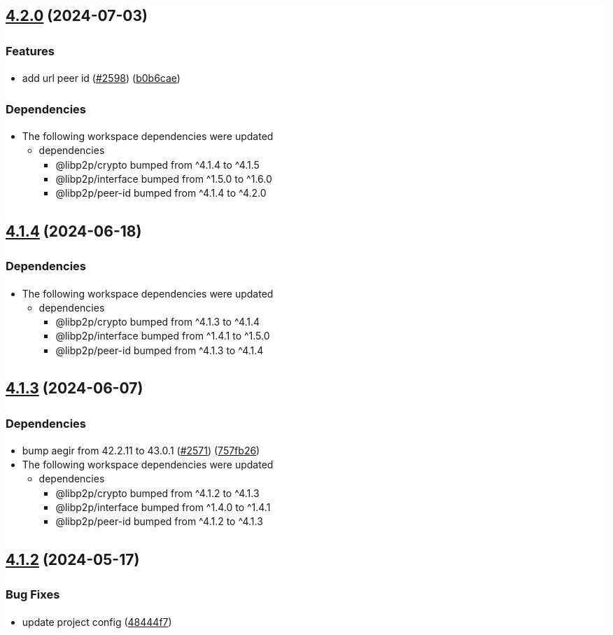 ## [4.2.0](https://github.com/libp2p/js-libp2p/compare/peer-id-factory-v4.1.4...peer-id-factory-v4.2.0) (2024-07-03)


### Features

* add url peer id ([#2598](https://github.com/libp2p/js-libp2p/issues/2598)) ([b0b6cae](https://github.com/libp2p/js-libp2p/commit/b0b6cae121f23b8b09b36aed6815bddd2ff6e149))


### Dependencies

* The following workspace dependencies were updated
  * dependencies
    * @libp2p/crypto bumped from ^4.1.4 to ^4.1.5
    * @libp2p/interface bumped from ^1.5.0 to ^1.6.0
    * @libp2p/peer-id bumped from ^4.1.4 to ^4.2.0

## [4.1.4](https://github.com/libp2p/js-libp2p/compare/peer-id-factory-v4.1.3...peer-id-factory-v4.1.4) (2024-06-18)


### Dependencies

* The following workspace dependencies were updated
  * dependencies
    * @libp2p/crypto bumped from ^4.1.3 to ^4.1.4
    * @libp2p/interface bumped from ^1.4.1 to ^1.5.0
    * @libp2p/peer-id bumped from ^4.1.3 to ^4.1.4

## [4.1.3](https://github.com/libp2p/js-libp2p/compare/peer-id-factory-v4.1.2...peer-id-factory-v4.1.3) (2024-06-07)


### Dependencies

* bump aegir from 42.2.11 to 43.0.1 ([#2571](https://github.com/libp2p/js-libp2p/issues/2571)) ([757fb26](https://github.com/libp2p/js-libp2p/commit/757fb2674f0a3e06fd46d3ff63f7f461c32d47d2))
* The following workspace dependencies were updated
  * dependencies
    * @libp2p/crypto bumped from ^4.1.2 to ^4.1.3
    * @libp2p/interface bumped from ^1.4.0 to ^1.4.1
    * @libp2p/peer-id bumped from ^4.1.2 to ^4.1.3

## [4.1.2](https://github.com/libp2p/js-libp2p/compare/peer-id-factory-v4.1.1...peer-id-factory-v4.1.2) (2024-05-17)


### Bug Fixes

* update project config ([48444f7](https://github.com/libp2p/js-libp2p/commit/48444f750ebe3f03290bf70e84d7590edc030ea4))
